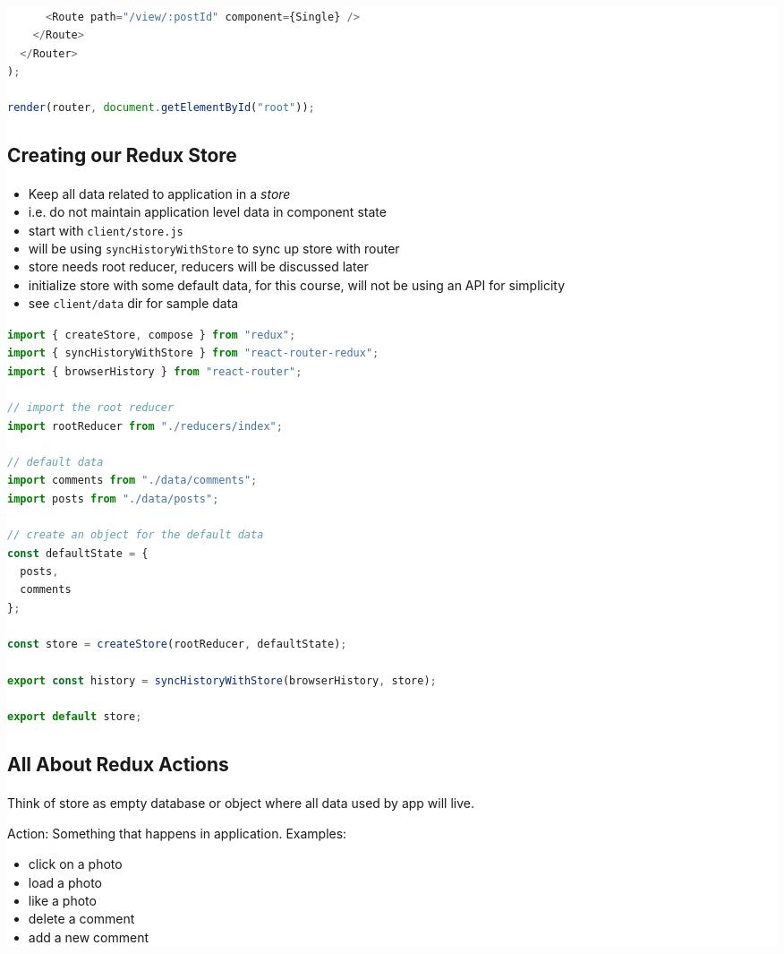 ```javascript
      <Route path="/view/:postId" component={Single} />
    </Route>
  </Router>
);

render(router, document.getElementById("root"));
```

## Creating our Redux Store

- Keep all data related to application in a _store_
- i.e. do not maintain application level data in component state
- start with `client/store.js`
- will be using `syncHistoryWithStore` to sync up store with router
- store needs root reducer, reducers will be discussed later
- initialize store with some default data, for this course, will not be using an API for simplicity
- see `client/data` dir for sample data

```javascript
import { createStore, compose } from "redux";
import { syncHistoryWithStore } from "react-router-redux";
import { browserHistory } from "react-router";

// import the root reducer
import rootReducer from "./reducers/index";

// default data
import comments from "./data/comments";
import posts from "./data/posts";

// create an object for the default data
const defaultState = {
  posts,
  comments
};

const store = createStore(rootReducer, defaultState);

export const history = syncHistoryWithStore(browserHistory, store);

export default store;
```

## All About Redux Actions

Think of store as empty database or object where all data used by app will live.

Action: Something that happens in application. Examples:

- click on a photo
- load a photo
- like a photo
- delete a comment
- add a new comment
